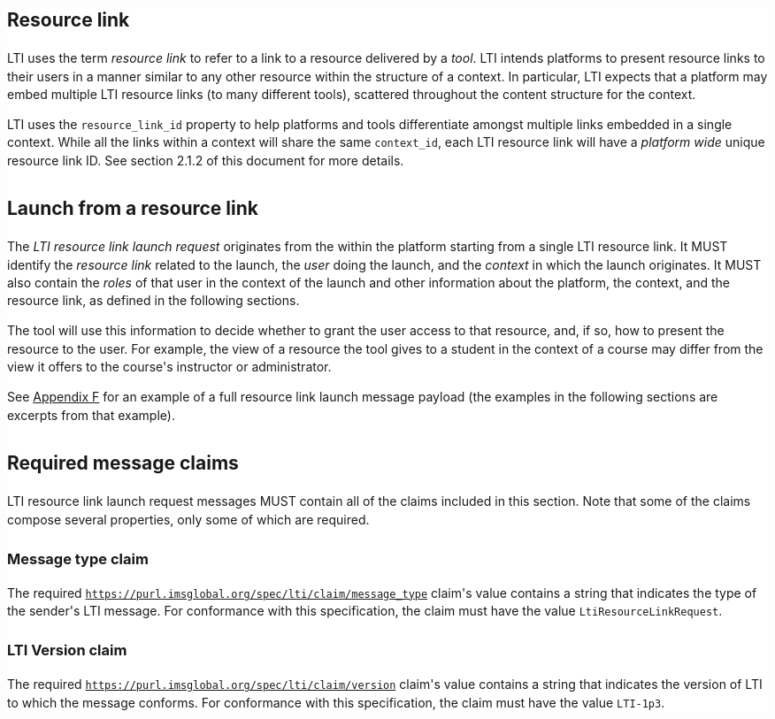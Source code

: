 ## Resource link

LTI uses the term _resource link_ to refer to a link to a resource delivered by
a _tool_. LTI intends platforms to present resource links to their users in a
manner similar to any other resource within the structure of a context. In
particular, LTI expects that a platform may embed multiple LTI resource links
(to many different tools), scattered throughout the content structure for the
context.

LTI uses the <code>resource_link_id</code> property to help platforms and tools
differentiate amongst multiple links embedded in a single context. While all
the links within a context will share the same <code>context_id</code>, each LTI resource
link will have a _platform wide_ unique resource link ID. See section 2.1.2 of
this document for more details.

## Launch from a resource link

The _LTI resource link launch request_ originates from the within the platform
starting from a single LTI resource link. It MUST identify the _resource link_
related to the launch, the _user_ doing the launch, and the _context_ in which
the launch originates. It MUST also contain the _roles_ of that user in the
context of the launch and other information about the platform, the context,
and the resource link, as defined in the following sections.

The tool will use this information to decide whether to grant the user access
to that resource, and, if so, how to present the resource to the user. For
example, the view of a resource the tool gives to a student in the context of
a course may differ from the view it offers to the course's instructor or
administrator.

See [Appendix F](#appendix-f-full-example-resource-link-launch-request) for an
example of a full resource link launch message payload (the examples in the
following sections are excerpts from that example).

## Required message claims

LTI resource link launch request messages MUST contain all of the claims
included in this section. Note that some of the claims compose several
properties, only some of which are required.

### Message type claim

The required <code>https://purl.imsglobal.org/spec/lti/claim/message_type</code> claim's value contains a
string that indicates the type of the sender's LTI message. For conformance
with this specification, the claim must have the value
<code>LtiResourceLinkRequest</code>.

### LTI Version claim

The required <code>https://purl.imsglobal.org/spec/lti/claim/version</code> claim's value contains a string
that indicates the version of LTI to which the message conforms. For
conformance with this specification, the claim must have the value <code>LTI-1p3</code>.
